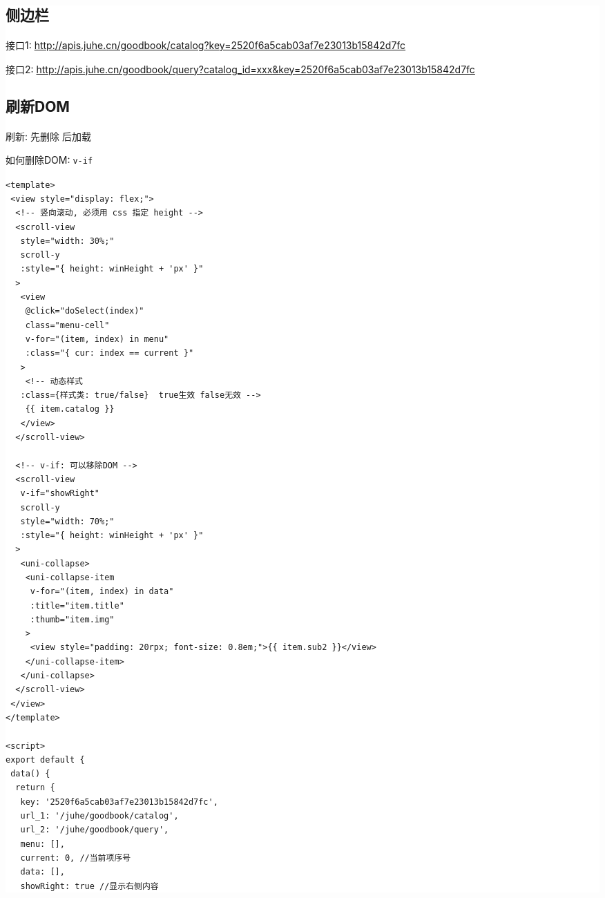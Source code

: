 ## 侧边栏

接口1: <http://apis.juhe.cn/goodbook/catalog?key=2520f6a5cab03af7e23013b15842d7fc>

接口2: <http://apis.juhe.cn/goodbook/query?catalog_id=xxx&key=2520f6a5cab03af7e23013b15842d7fc>

## 刷新DOM

刷新: 先删除 后加载

如何删除DOM:  `v-if`

```vue
<template>
 <view style="display: flex;">
  <!-- 竖向滚动, 必须用 css 指定 height -->
  <scroll-view
   style="width: 30%;"
   scroll-y
   :style="{ height: winHeight + 'px' }"
  >
   <view
    @click="doSelect(index)"
    class="menu-cell"
    v-for="(item, index) in menu"
    :class="{ cur: index == current }"
   >
    <!-- 动态样式  
   :class={样式类: true/false}  true生效 false无效 -->
    {{ item.catalog }}
   </view>
  </scroll-view>

  <!-- v-if: 可以移除DOM -->
  <scroll-view
   v-if="showRight"
   scroll-y
   style="width: 70%;"
   :style="{ height: winHeight + 'px' }"
  >
   <uni-collapse>
    <uni-collapse-item
     v-for="(item, index) in data"
     :title="item.title"
     :thumb="item.img"
    >
     <view style="padding: 20rpx; font-size: 0.8em;">{{ item.sub2 }}</view>
    </uni-collapse-item>
   </uni-collapse>
  </scroll-view>
 </view>
</template>

<script>
export default {
 data() {
  return {
   key: '2520f6a5cab03af7e23013b15842d7fc',
   url_1: '/juhe/goodbook/catalog',
   url_2: '/juhe/goodbook/query',
   menu: [],
   current: 0, //当前项序号
   data: [],
   showRight: true //显示右侧内容
```